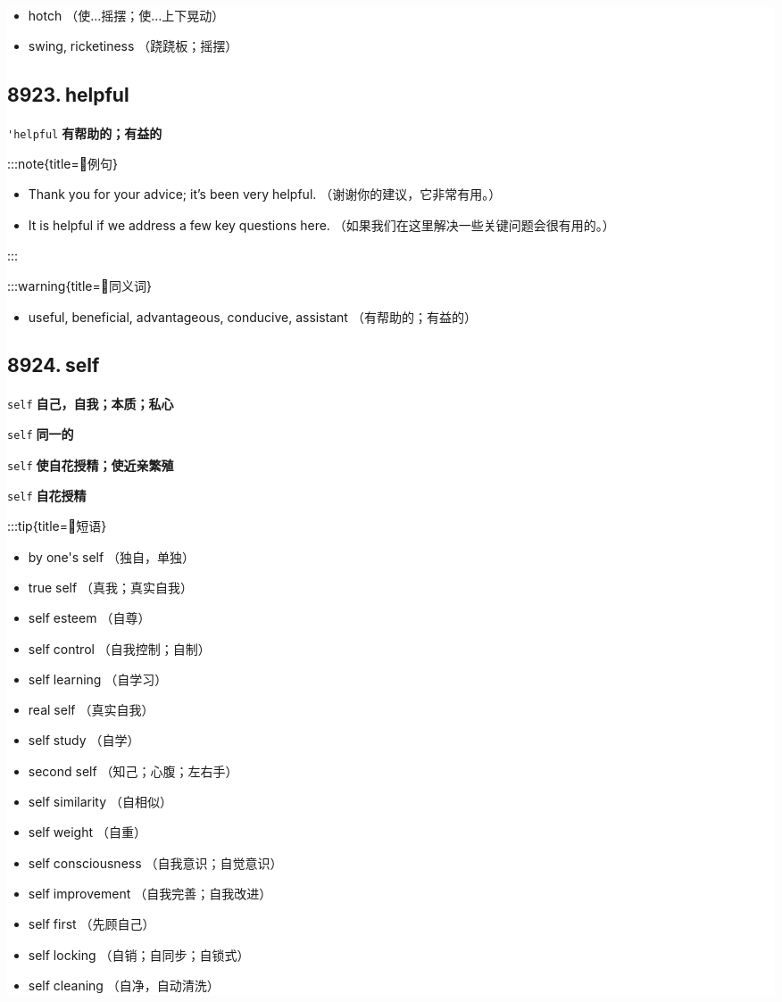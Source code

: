 - hotch （使…摇摆；使…上下晃动）

- swing, ricketiness （跷跷板；摇摆）


## 8923. helpful

`'helpful`  **有帮助的；有益的**

:::note{title=🎤例句}

- Thank you for your advice; it’s been very helpful. （谢谢你的建议，它非常有用。）

- It is helpful if we address a few key questions here. （如果我们在这里解决一些关键问题会很有用的。）

:::

:::warning{title=🤔同义词}

- useful, beneficial, advantageous, conducive, assistant （有帮助的；有益的）


## 8924. self

`self`  **自己，自我；本质；私心**

`self`  **同一的**

`self`  **使自花授精；使近亲繁殖**

`self`  **自花授精**

:::tip{title=🤩短语}

- by one's self （独自，单独）

- true self （真我；真实自我）

- self esteem （自尊）

- self control （自我控制；自制）

- self learning （自学习）

- real self （真实自我）

- self study （自学）

- second self （知己；心腹；左右手）

- self similarity （自相似）

- self weight （自重）

- self consciousness （自我意识；自觉意识）

- self improvement （自我完善；自我改进）

- self first （先顾自己）

- self locking （自销；自同步；自锁式）

- self cleaning （自净，自动清洗）
